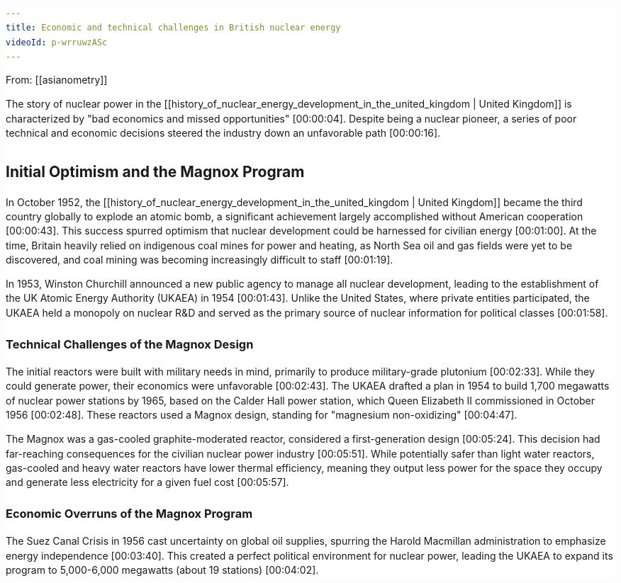 ```yaml
---
title: Economic and technical challenges in British nuclear energy
videoId: p-wrruwzASc
---
```


From: [[asianometry]] <br/> 

The story of nuclear power in the [[history_of_nuclear_energy_development_in_the_united_kingdom | United Kingdom]] is characterized by "bad economics and missed opportunities" <a class="yt-timestamp" data-t="00:00:04">[00:00:04]</a>. Despite being a nuclear pioneer, a series of poor technical and economic decisions steered the industry down an unfavorable path <a class="yt-timestamp" data-t="00:00:16">[00:00:16]</a>.

## Initial Optimism and the Magnox Program

In October 1952, the [[history_of_nuclear_energy_development_in_the_united_kingdom | United Kingdom]] became the third country globally to explode an atomic bomb, a significant achievement largely accomplished without American cooperation <a class="yt-timestamp" data-t="00:00:43">[00:00:43]</a>. This success spurred optimism that nuclear development could be harnessed for civilian energy <a class="yt-timestamp" data-t="00:01:00">[00:01:00]</a>. At the time, Britain heavily relied on indigenous coal mines for power and heating, as North Sea oil and gas fields were yet to be discovered, and coal mining was becoming increasingly difficult to staff <a class="yt-timestamp" data-t="00:01:19">[00:01:19]</a>.

In 1953, Winston Churchill announced a new public agency to manage all nuclear development, leading to the establishment of the UK Atomic Energy Authority (UKAEA) in 1954 <a class="yt-timestamp" data-t="00:01:43">[00:01:43]</a>. Unlike the United States, where private entities participated, the UKAEA held a monopoly on nuclear R&D and served as the primary source of nuclear information for political classes <a class="yt-timestamp" data-t="00:01:58">[00:01:58]</a>.

### Technical Challenges of the Magnox Design

The initial reactors were built with military needs in mind, primarily to produce military-grade plutonium <a class="yt-timestamp" data-t="00:02:33">[00:02:33]</a>. While they could generate power, their economics were unfavorable <a class="yt-timestamp" data-t="00:02:43">[00:02:43]</a>. The UKAEA drafted a plan in 1954 to build 1,700 megawatts of nuclear power stations by 1965, based on the Calder Hall power station, which Queen Elizabeth II commissioned in October 1956 <a class="yt-timestamp" data-t="00:02:48">[00:02:48]</a>. These reactors used a Magnox design, standing for "magnesium non-oxidizing" <a class="yt-timestamp" data-t="00:04:47">[00:04:47]</a>.

The Magnox was a gas-cooled graphite-moderated reactor, considered a first-generation design <a class="yt-timestamp" data-t="00:05:24">[00:05:24]</a>. This decision had far-reaching consequences for the civilian nuclear power industry <a class="yt-timestamp" data-t="00:05:51">[00:05:51]</a>. While potentially safer than light water reactors, gas-cooled and heavy water reactors have lower thermal efficiency, meaning they output less power for the space they occupy and generate less electricity for a given fuel cost <a class="yt-timestamp" data-t="00:05:57">[00:05:57]</a>.

### Economic Overruns of the Magnox Program

The Suez Canal Crisis in 1956 cast uncertainty on global oil supplies, spurring the Harold Macmillan administration to emphasize energy independence <a class="yt-timestamp" data-t="00:03:40">[00:03:40]</a>. This created a perfect political environment for nuclear power, leading the UKAEA to expand its program to 5,000-6,000 megawatts (about 19 stations) <a class="yt-timestamp" data-t="00:04:02">[00:04:02]</a>.
